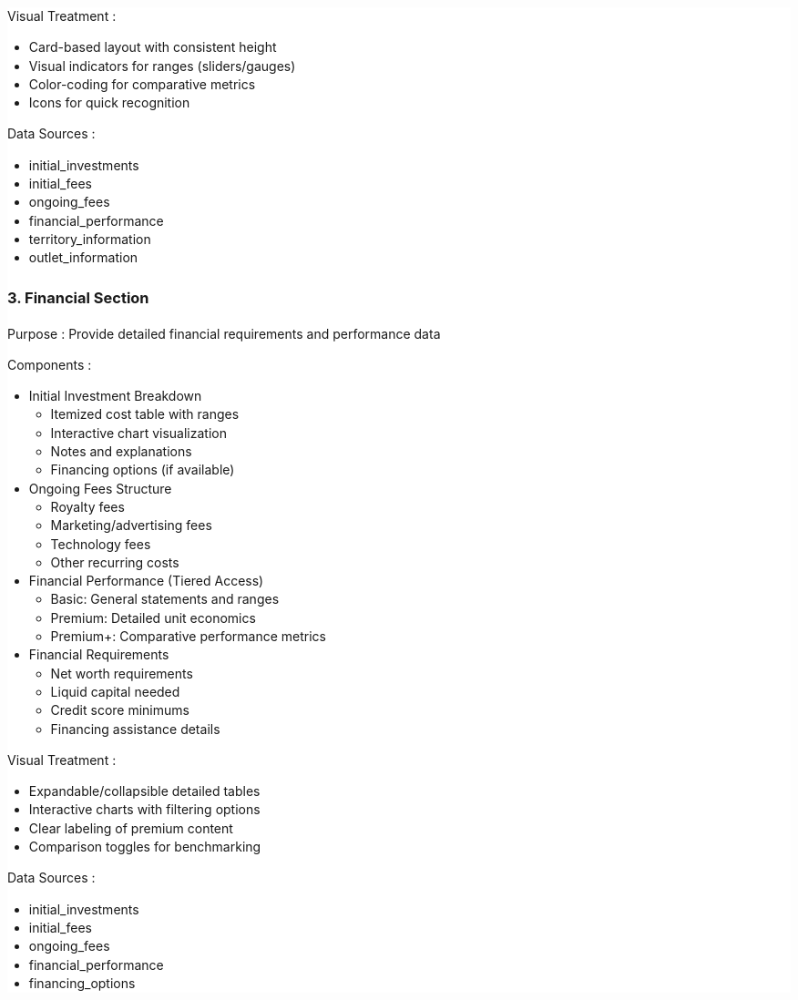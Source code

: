 Visual Treatment :

- Card-based layout with consistent height
- Visual indicators for ranges (sliders/gauges)
- Color-coding for comparative metrics
- Icons for quick recognition

Data Sources :

- initial\_investments
- initial\_fees
- ongoing\_fees
- financial\_performance
- territory\_information
- outlet\_information

### 3. Financial Section

Purpose : Provide detailed financial requirements and performance data

Components :

- Initial Investment Breakdown
    - Itemized cost table with ranges
    - Interactive chart visualization
    - Notes and explanations
    - Financing options (if available)
- Ongoing Fees Structure
    - Royalty fees
    - Marketing/advertising fees
    - Technology fees
    - Other recurring costs
- Financial Performance (Tiered Access)
    - Basic: General statements and ranges
    - Premium: Detailed unit economics
    - Premium+: Comparative performance metrics
- Financial Requirements
    - Net worth requirements
    - Liquid capital needed
    - Credit score minimums
    - Financing assistance details

Visual Treatment :

- Expandable/collapsible detailed tables
- Interactive charts with filtering options
- Clear labeling of premium content
- Comparison toggles for benchmarking

Data Sources :

- initial\_investments
- initial\_fees
- ongoing\_fees
- financial\_performance
- financing\_options
